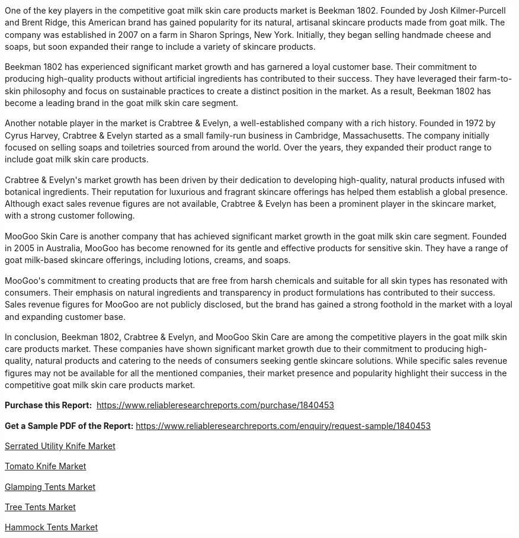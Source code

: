 <p><p>One of the key players in the competitive goat milk skin care products market is Beekman 1802. Founded by Josh Kilmer-Purcell and Brent Ridge, this American brand has gained popularity for its natural, artisanal skincare products made from goat milk. The company was established in 2007 on a farm in Sharon Springs, New York. Initially, they began selling handmade cheese and soaps, but soon expanded their range to include a variety of skincare products.</p><p>Beekman 1802 has experienced significant market growth and has garnered a loyal customer base. Their commitment to producing high-quality products without artificial ingredients has contributed to their success. They have leveraged their farm-to-skin philosophy and focus on sustainable practices to create a distinct position in the market. As a result, Beekman 1802 has become a leading brand in the goat milk skin care segment.</p><p>Another notable player in the market is Crabtree & Evelyn, a well-established company with a rich history. Founded in 1972 by Cyrus Harvey, Crabtree & Evelyn started as a small family-run business in Cambridge, Massachusetts. The company initially focused on selling soaps and toiletries sourced from around the world. Over the years, they expanded their product range to include goat milk skin care products.</p><p>Crabtree & Evelyn's market growth has been driven by their dedication to developing high-quality, natural products infused with botanical ingredients. Their reputation for luxurious and fragrant skincare offerings has helped them establish a global presence. Although exact sales revenue figures are not available, Crabtree & Evelyn has been a prominent player in the skincare market, with a strong customer following.</p><p>MooGoo Skin Care is another company that has achieved significant market growth in the goat milk skin care segment. Founded in 2005 in Australia, MooGoo has become renowned for its gentle and effective products for sensitive skin. They have a range of goat milk-based skincare offerings, including lotions, creams, and soaps.</p><p>MooGoo's commitment to creating products that are free from harsh chemicals and suitable for all skin types has resonated with consumers. Their emphasis on natural ingredients and transparency in product formulations has contributed to their success. Sales revenue figures for MooGoo are not publicly disclosed, but the brand has gained a strong foothold in the market with a loyal and expanding customer base.</p><p>In conclusion, Beekman 1802, Crabtree & Evelyn, and MooGoo Skin Care are among the competitive players in the goat milk skin care products market. These companies have shown significant market growth due to their commitment to producing high-quality, natural products and catering to the needs of consumers seeking gentle skincare solutions. While specific sales revenue figures may not be available for all the mentioned companies, their market presence and popularity highlight their success in the competitive goat milk skin care products market.</p></p>
<p><strong>Purchase this Report:</strong>&nbsp;&nbsp;<a href="https://www.reliableresearchreports.com/purchase/1840453">https://www.reliableresearchreports.com/purchase/1840453</a></p>
<p></p>
<p><strong>Get a Sample PDF of the Report:</strong>&nbsp;<a href="https://www.reliableresearchreports.com/enquiry/request-sample/1840453">https://www.reliableresearchreports.com/enquiry/request-sample/1840453</a></p>
<p><p><a href="https://github.com/bmorecock/Market-Research-Report-List-1/blob/main/serrated-utility-knife-market.md">Serrated Utility Knife Market</a></p><p><a href="https://github.com/angelajermaine/Market-Research-Report-List-1/blob/main/tomato-knife-market.md">Tomato Knife Market</a></p><p><a href="https://github.com/mauripalmi/Market-Research-Report-List-1/blob/main/glamping-tents-market.md">Glamping Tents Market</a></p><p><a href="https://github.com/lylyparadise/Market-Research-Report-List-1/blob/main/tree-tents-market.md">Tree Tents Market</a></p><p><a href="https://github.com/globismark/Market-Research-Report-List-1/blob/main/hammock-tents-market.md">Hammock Tents Market</a></p></p>